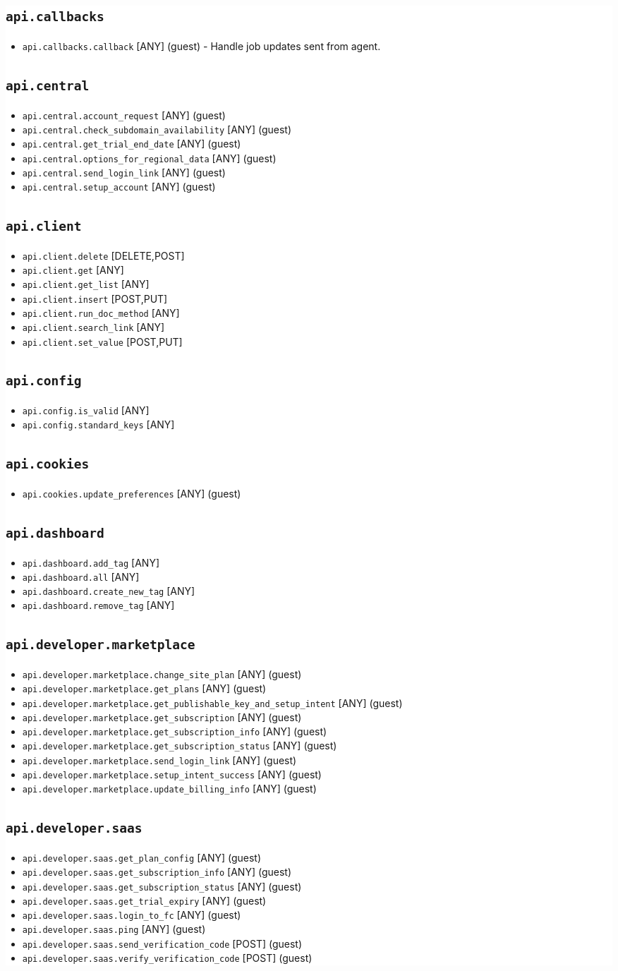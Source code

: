 ## `api.callbacks`
- `api.callbacks.callback` [ANY] (guest) - Handle job updates sent from agent.

## `api.central`
- `api.central.account_request` [ANY] (guest)
- `api.central.check_subdomain_availability` [ANY] (guest)
- `api.central.get_trial_end_date` [ANY] (guest)
- `api.central.options_for_regional_data` [ANY] (guest)
- `api.central.send_login_link` [ANY] (guest)
- `api.central.setup_account` [ANY] (guest)

## `api.client`
- `api.client.delete` [DELETE,POST]
- `api.client.get` [ANY]
- `api.client.get_list` [ANY]
- `api.client.insert` [POST,PUT]
- `api.client.run_doc_method` [ANY]
- `api.client.search_link` [ANY]
- `api.client.set_value` [POST,PUT]

## `api.config`
- `api.config.is_valid` [ANY]
- `api.config.standard_keys` [ANY]

## `api.cookies`
- `api.cookies.update_preferences` [ANY] (guest)

## `api.dashboard`
- `api.dashboard.add_tag` [ANY]
- `api.dashboard.all` [ANY]
- `api.dashboard.create_new_tag` [ANY]
- `api.dashboard.remove_tag` [ANY]

## `api.developer.marketplace`
- `api.developer.marketplace.change_site_plan` [ANY] (guest)
- `api.developer.marketplace.get_plans` [ANY] (guest)
- `api.developer.marketplace.get_publishable_key_and_setup_intent` [ANY] (guest)
- `api.developer.marketplace.get_subscription` [ANY] (guest)
- `api.developer.marketplace.get_subscription_info` [ANY] (guest)
- `api.developer.marketplace.get_subscription_status` [ANY] (guest)
- `api.developer.marketplace.send_login_link` [ANY] (guest)
- `api.developer.marketplace.setup_intent_success` [ANY] (guest)
- `api.developer.marketplace.update_billing_info` [ANY] (guest)

## `api.developer.saas`
- `api.developer.saas.get_plan_config` [ANY] (guest)
- `api.developer.saas.get_subscription_info` [ANY] (guest)
- `api.developer.saas.get_subscription_status` [ANY] (guest)
- `api.developer.saas.get_trial_expiry` [ANY] (guest)
- `api.developer.saas.login_to_fc` [ANY] (guest)
- `api.developer.saas.ping` [ANY] (guest)
- `api.developer.saas.send_verification_code` [POST] (guest)
- `api.developer.saas.verify_verification_code` [POST] (guest)
